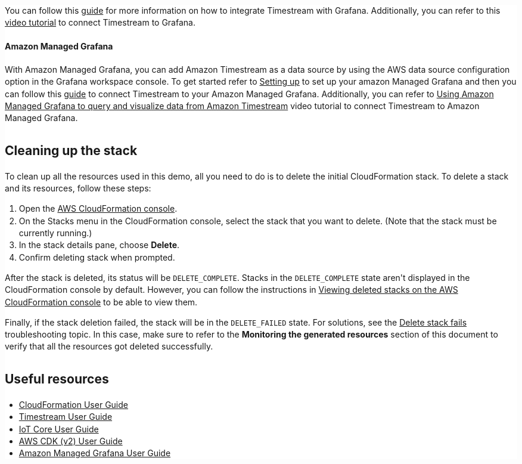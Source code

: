 You can follow this [guide](https://grafana.com/grafana/plugins/grafana-timestream-datasource/) for more information on how to integrate Timestream with Grafana. Additionally, you can refer to this [video tutorial](https://www.youtube.com/watch?v=pilkz645cs4) to connect Timestream to Grafana. 

#### Amazon Managed Grafana

With Amazon Managed Grafana, you can add Amazon Timestream as a data source by using the AWS data source configuration option in the Grafana workspace console. To get started refer to [Setting up](https://docs.aws.amazon.com/grafana/latest/userguide/Amazon-Managed-Grafana-setting-up.html) to set up your amazon Managed Grafana and then you can follow this [guide](https://docs.aws.amazon.com/grafana/latest/userguide/timestream-datasource.html) to connect Timestream to your Amazon Managed Grafana. Additionally, you can refer to [Using Amazon Managed Grafana to query and visualize data from Amazon Timestream](https://youtu.be/4oMbsLY28vc) video tutorial to connect Timestream to Amazon Managed Grafana. 

## Cleaning up the stack

To clean up all the resources used in this demo, all you need to do is to delete the initial CloudFormation stack. To delete a stack and its resources, follow these steps:

1. Open the [AWS CloudFormation console](https://console.aws.amazon.com/cloudformation/).
2. On the Stacks menu in the CloudFormation console, select the stack that you want to delete. (Note that the stack must be currently running.)
3. In the stack details pane, choose **Delete**.
4. Confirm deleting stack when prompted. 

After the stack is deleted, its status will be `DELETE_COMPLETE`. Stacks in the `DELETE_COMPLETE` state aren't displayed in the CloudFormation console by default. However, you can follow the instructions in [Viewing deleted stacks on the AWS CloudFormation console](https://docs.aws.amazon.com/AWSCloudFormation/latest/UserGuide/cfn-console-view-deleted-stacks.html) to be able to view them. 

Finally, if the stack deletion failed, the stack will be in the `DELETE_FAILED` state. For solutions, see the [Delete stack fails](https://docs.aws.amazon.com/AWSCloudFormation/latest/UserGuide/troubleshooting.html#troubleshooting-errors-delete-stack-fails) troubleshooting topic. In this case, make sure to refer to the **Monitoring the generated resources** section of this document to verify that all the resources got deleted successfully. 

## Useful resources 

* [CloudFormation User Guide](https://docs.aws.amazon.com/AWSCloudFormation/latest/UserGuide/index.html)
* [Timestream User Guide](https://docs.aws.amazon.com/timestream/latest/developerguide/index.html)
* [IoT Core User Guide](https://docs.aws.amazon.com/iot/latest/developerguide/index.html)
* [AWS CDK (v2) User Guide](https://docs.aws.amazon.com/cdk/v2/guide/index.html)
* [Amazon Managed Grafana User Guide](https://docs.aws.amazon.com/grafana/latest/userguide/index.html)



